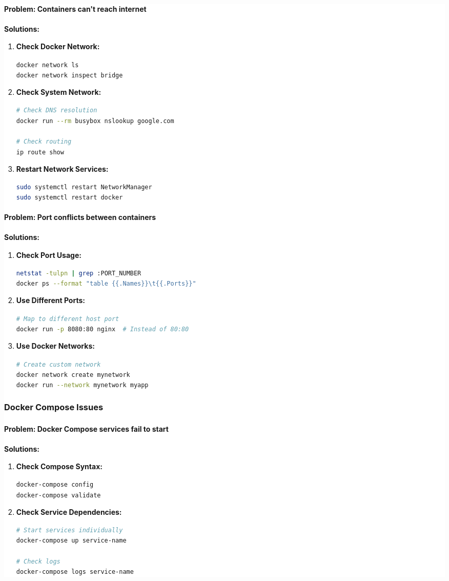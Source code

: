 #### Problem: Containers can't reach internet
**Solutions:**
1. **Check Docker Network:**
   ```bash
   docker network ls
   docker network inspect bridge
   ```

2. **Check System Network:**
   ```bash
   # Check DNS resolution
   docker run --rm busybox nslookup google.com
   
   # Check routing
   ip route show
   ```

3. **Restart Network Services:**
   ```bash
   sudo systemctl restart NetworkManager
   sudo systemctl restart docker
   ```

#### Problem: Port conflicts between containers
**Solutions:**
1. **Check Port Usage:**
   ```bash
   netstat -tulpn | grep :PORT_NUMBER
   docker ps --format "table {{.Names}}\t{{.Ports}}"
   ```

2. **Use Different Ports:**
   ```bash
   # Map to different host port
   docker run -p 8080:80 nginx  # Instead of 80:80
   ```

3. **Use Docker Networks:**
   ```bash
   # Create custom network
   docker network create mynetwork
   docker run --network mynetwork myapp
   ```

### **Docker Compose Issues**

#### Problem: Docker Compose services fail to start
**Solutions:**
1. **Check Compose Syntax:**
   ```bash
   docker-compose config
   docker-compose validate
   ```

2. **Check Service Dependencies:**
   ```bash
   # Start services individually
   docker-compose up service-name
   
   # Check logs
   docker-compose logs service-name
   ```
